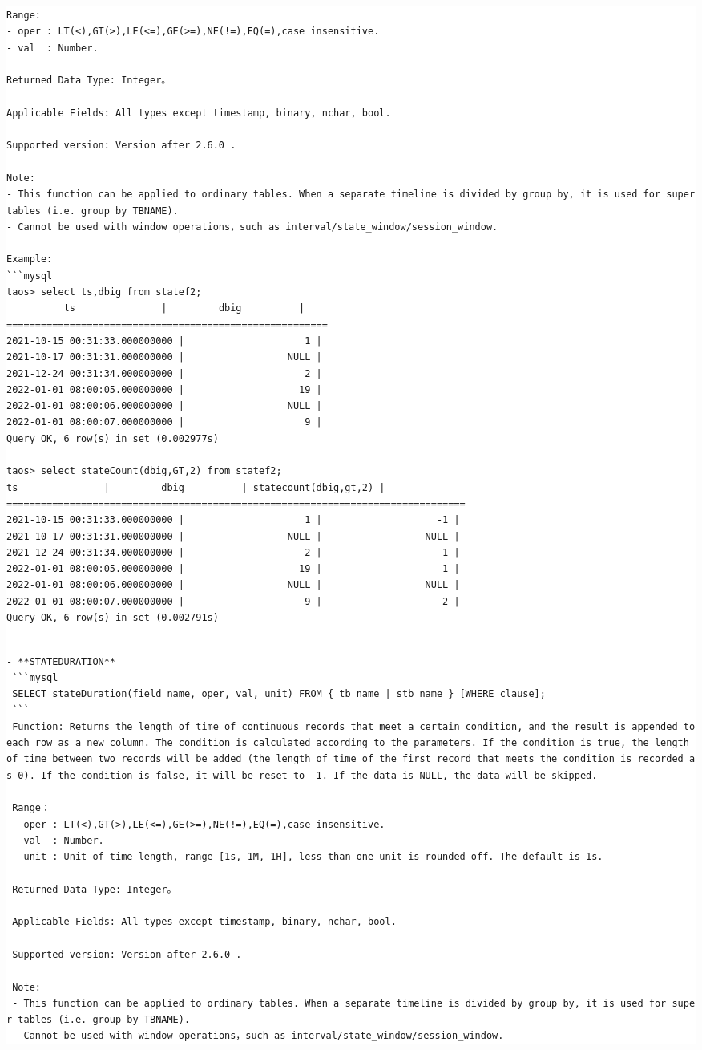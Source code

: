     Range:
    - oper : LT(<),GT(>),LE(<=),GE(>=),NE(!=),EQ(=),case insensitive.
    - val  : Number.

    Returned Data Type: Integer。

    Applicable Fields: All types except timestamp, binary, nchar, bool.

    Supported version: Version after 2.6.0 .

    Note:
    - This function can be applied to ordinary tables. When a separate timeline is divided by group by, it is used for super tables (i.e. group by TBNAME).
    - Cannot be used with window operations，such as interval/state_window/session_window.

    Example:
    ```mysql
    taos> select ts,dbig from statef2;
              ts               |         dbig          |
    ========================================================
    2021-10-15 00:31:33.000000000 |                     1 |
    2021-10-17 00:31:31.000000000 |                  NULL |
    2021-12-24 00:31:34.000000000 |                     2 |
    2022-01-01 08:00:05.000000000 |                    19 |
    2022-01-01 08:00:06.000000000 |                  NULL |
    2022-01-01 08:00:07.000000000 |                     9 |
    Query OK, 6 row(s) in set (0.002977s)
  
    taos> select stateCount(dbig,GT,2) from statef2;
    ts               |         dbig          | statecount(dbig,gt,2) |
    ================================================================================
    2021-10-15 00:31:33.000000000 |                     1 |                    -1 |
    2021-10-17 00:31:31.000000000 |                  NULL |                  NULL |
    2021-12-24 00:31:34.000000000 |                     2 |                    -1 |
    2022-01-01 08:00:05.000000000 |                    19 |                     1 |
    2022-01-01 08:00:06.000000000 |                  NULL |                  NULL |
    2022-01-01 08:00:07.000000000 |                     9 |                     2 |
    Query OK, 6 row(s) in set (0.002791s)
   ```

- **STATEDURATION**
    ```mysql
    SELECT stateDuration(field_name, oper, val, unit) FROM { tb_name | stb_name } [WHERE clause];
    ```
    Function: Returns the length of time of continuous records that meet a certain condition, and the result is appended to each row as a new column. The condition is calculated according to the parameters. If the condition is true, the length of time between two records will be added (the length of time of the first record that meets the condition is recorded as 0). If the condition is false, it will be reset to -1. If the data is NULL, the data will be skipped.

    Range：
    - oper : LT(<),GT(>),LE(<=),GE(>=),NE(!=),EQ(=),case insensitive.
    - val  : Number.
    - unit : Unit of time length, range [1s, 1M, 1H], less than one unit is rounded off. The default is 1s.

    Returned Data Type: Integer。

    Applicable Fields: All types except timestamp, binary, nchar, bool.

    Supported version: Version after 2.6.0 .
    
    Note:
    - This function can be applied to ordinary tables. When a separate timeline is divided by group by, it is used for super tables (i.e. group by TBNAME).
    - Cannot be used with window operations，such as interval/state_window/session_window.
   ```